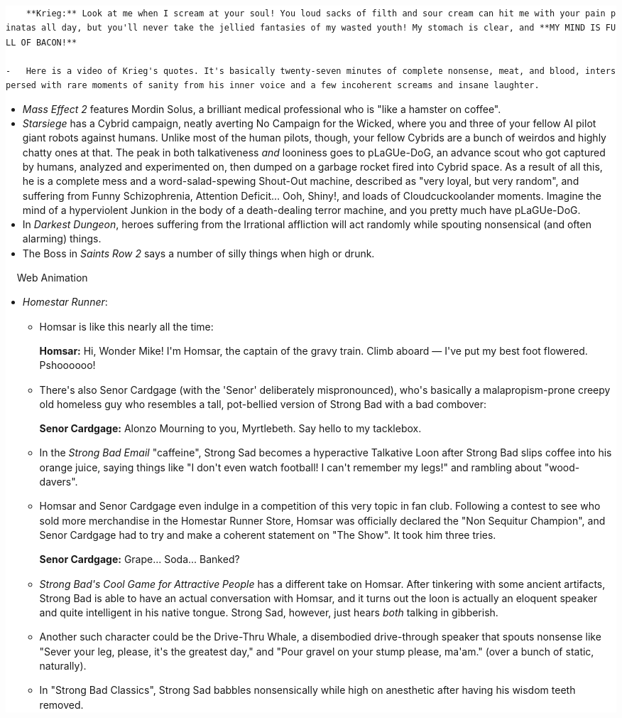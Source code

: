         **Krieg:** Look at me when I scream at your soul! You loud sacks of filth and sour cream can hit me with your pain pinatas all day, but you'll never take the jellied fantasies of my wasted youth! My stomach is clear, and **MY MIND IS FULL OF BACON!**
        
    -   Here is a video of Krieg's quotes. It's basically twenty-seven minutes of complete nonsense, meat, and blood, interspersed with rare moments of sanity from his inner voice and a few incoherent screams and insane laughter.
-   _Mass Effect 2_ features Mordin Solus, a brilliant medical professional who is "like a hamster on coffee".
-   _Starsiege_ has a Cybrid campaign, neatly averting No Campaign for the Wicked, where you and three of your fellow AI pilot giant robots against humans. Unlike most of the human pilots, though, your fellow Cybrids are a bunch of weirdos and highly chatty ones at that. The peak in both talkativeness _and_ looniness goes to pLaGUe-DoG, an advance scout who got captured by humans, analyzed and experimented on, then dumped on a garbage rocket fired into Cybrid space. As a result of all this, he is a complete mess and a word-salad-spewing Shout-Out machine, described as "very loyal, but very random", and suffering from Funny Schizophrenia, Attention Deficit... Ooh, Shiny!, and loads of Cloudcuckoolander moments. Imagine the mind of a hyperviolent Junkion in the body of a death-dealing terror machine, and you pretty much have pLaGUe-DoG.
-   In _Darkest Dungeon_, heroes suffering from the Irrational affliction will act randomly while spouting nonsensical (and often alarming) things.
-   The Boss in _Saints Row 2_ says a number of silly things when high or drunk.

    Web Animation 

-   _Homestar Runner_:
    -   Homsar is like this nearly all the time:
        
        **Homsar:** Hi, Wonder Mike! I'm Homsar, the captain of the gravy train. Climb aboard — I've put my best foot flowered. Pshoooooo!
        
    -   There's also Senor Cardgage (with the 'Senor' deliberately mispronounced), who's basically a malapropism-prone creepy old homeless guy who resembles a tall, pot-bellied version of Strong Bad with a bad combover:
        
        **Senor Cardgage:** Alonzo Mourning to you, Myrtlebeth. Say hello to my tacklebox.
        
    -   In the _Strong Bad Email_ "caffeine", Strong Sad becomes a hyperactive Talkative Loon after Strong Bad slips coffee into his orange juice, saying things like "I don't even watch football! I can't remember my legs!" and rambling about "wood-davers".
    -   Homsar and Senor Cardgage even indulge in a competition of this very topic in fan club. Following a contest to see who sold more merchandise in the Homestar Runner Store, Homsar was officially declared the "Non Sequitur Champion", and Senor Cardgage had to try and make a coherent statement on "The Show". It took him three tries.
        
        **Senor Cardgage:** Grape... Soda... Banked?
        
    -   _Strong Bad's Cool Game for Attractive People_ has a different take on Homsar. After tinkering with some ancient artifacts, Strong Bad is able to have an actual conversation with Homsar, and it turns out the loon is actually an eloquent speaker and quite intelligent in his native tongue. Strong Sad, however, just hears _both_ talking in gibberish.
    -   Another such character could be the Drive-Thru Whale, a disembodied drive-through speaker that spouts nonsense like "Sever your leg, please, it's the greatest day," and "Pour gravel on your stump please, ma'am." (over a bunch of static, naturally).
    -   In "Strong Bad Classics", Strong Sad babbles nonsensically while high on anesthetic after having his wisdom teeth removed.
        